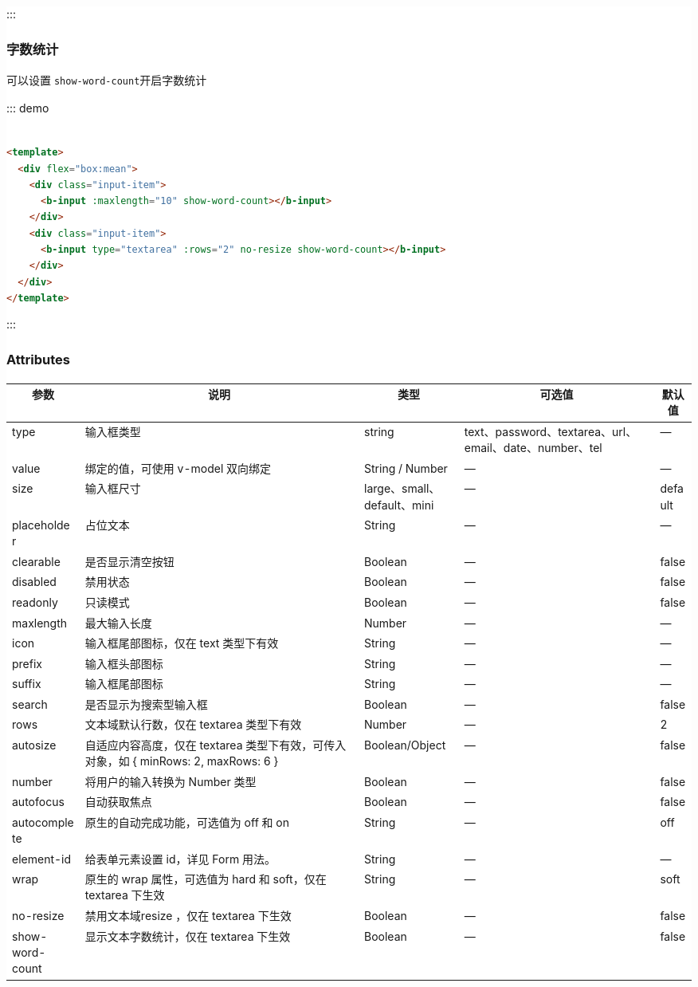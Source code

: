 :::

### 字数统计

可以设置 `show-word-count`开启字数统计

::: demo

```html

<template>
  <div flex="box:mean">
    <div class="input-item">
      <b-input :maxlength="10" show-word-count></b-input>
    </div>
    <div class="input-item">
      <b-input type="textarea" :rows="2" no-resize show-word-count></b-input>
    </div>
  </div>
</template>
```

:::

### Attributes

| 参数      | 说明    | 类型      | 可选值       | 默认值   |
|---------- |-------- |---------- |-------------  |-------- |
| type     | 输入框类型   | string  |  text、password、textarea、url、email、date、number、tel   |   —   |
| value     | 绑定的值，可使用 v-model 双向绑定   | String / Number  |   —   |   —   |
| size     | 输入框尺寸   | large、small、default、mini  |   —   |   default  |
| placeholder     | 占位文本   | String  |   —   |    —   |
| clearable     | 是否显示清空按钮   | Boolean  |   —   |   false   |
| disabled     | 禁用状态   | Boolean  |   —   |   false   |
| readonly     | 只读模式   | Boolean  |   —   |   false   |
| maxlength     | 最大输入长度   | Number  |   —   |    —     |
| icon     | 输入框尾部图标，仅在 text 类型下有效   | String  |   —   |    —     |
| prefix     | 输入框头部图标   | String  |   —   |    —     |
| suffix     | 输入框尾部图标   | String  |   —   |    —     |
| search     | 是否显示为搜索型输入框   | Boolean  |   —   |    false   |
| rows     | 文本域默认行数，仅在 textarea 类型下有效   | Number      |   —   |    2   |
| autosize     | 自适应内容高度，仅在 textarea 类型下有效，可传入对象，如 { minRows: 2, maxRows: 6 }   | Boolean/Object          |   —   |  false  |
| number     | 将用户的输入转换为 Number 类型   | Boolean  |   —   |    false   |
| autofocus     | 自动获取焦点   | Boolean  |   —   |    false   |
| autocomplete     | 原生的自动完成功能，可选值为 off 和 on   | String      |   —   |    off   |
| element-id     | 给表单元素设置 id，详见 Form 用法。   | String      |   —   |   —    |
| wrap  | 原生的 wrap 属性，可选值为 hard 和 soft，仅在 textarea 下生效   | String      |   —   |    soft   |
| no-resize   | 禁用文本域resize ，仅在 textarea 下生效 | Boolean      |   —   |    false   |
| show-word-count  | 显示文本字数统计，仅在 textarea 下生效   | Boolean      |   —   |    false   |
